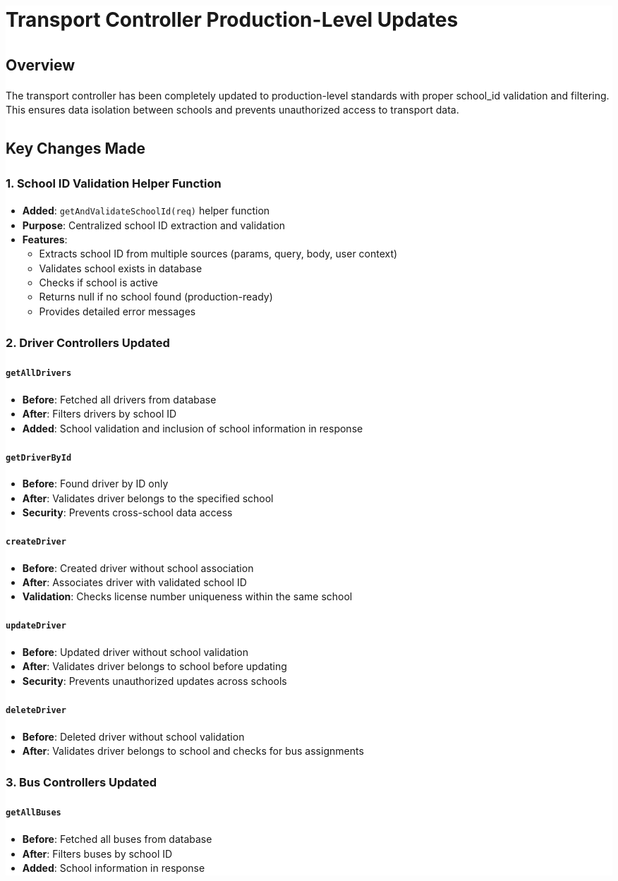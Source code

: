 # Transport Controller Production-Level Updates

## Overview
The transport controller has been completely updated to production-level standards with proper school_id validation and filtering. This ensures data isolation between schools and prevents unauthorized access to transport data.

## Key Changes Made

### 1. School ID Validation Helper Function
- **Added**: `getAndValidateSchoolId(req)` helper function
- **Purpose**: Centralized school ID extraction and validation
- **Features**:
  - Extracts school ID from multiple sources (params, query, body, user context)
  - Validates school exists in database
  - Checks if school is active
  - Returns null if no school found (production-ready)
  - Provides detailed error messages

### 2. Driver Controllers Updated

#### `getAllDrivers`
- **Before**: Fetched all drivers from database
- **After**: Filters drivers by school ID
- **Added**: School validation and inclusion of school information in response

#### `getDriverById`
- **Before**: Found driver by ID only
- **After**: Validates driver belongs to the specified school
- **Security**: Prevents cross-school data access

#### `createDriver`
- **Before**: Created driver without school association
- **After**: Associates driver with validated school ID
- **Validation**: Checks license number uniqueness within the same school

#### `updateDriver`
- **Before**: Updated driver without school validation
- **After**: Validates driver belongs to school before updating
- **Security**: Prevents unauthorized updates across schools

#### `deleteDriver`
- **Before**: Deleted driver without school validation
- **After**: Validates driver belongs to school and checks for bus assignments

### 3. Bus Controllers Updated

#### `getAllBuses`
- **Before**: Fetched all buses from database
- **After**: Filters buses by school ID
- **Added**: School information in response
